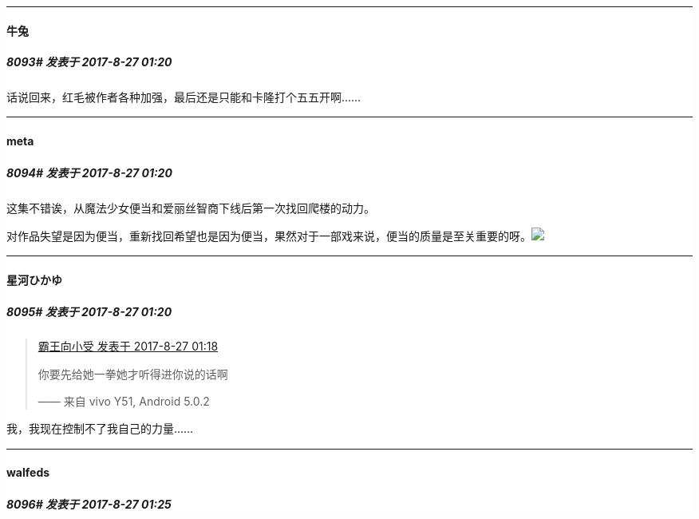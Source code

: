 





-----

####  牛兔  
##### 8093#       发表于 2017-8-27 01:20




话说回来，红毛被作者各种加强，最后还是只能和卡隆打个五五开啊……







-----

####  meta  
##### 8094#       发表于 2017-8-27 01:20




这集不错诶，从魔法少女便当和爱丽丝智商下线后第一次找回爬楼的动力。

对作品失望是因为便当，重新找回希望也是因为便当，果然对于一部戏来说，便当的质量是至关重要的呀。<img src="https://static.saraba1st.com/image/smiley/face2017/034.png" referrerpolicy="no-referrer">







-----

####  星河ひかゆ  
##### 8095#       发表于 2017-8-27 01:20



<blockquote><a href="httphttps://bbs.saraba1st.com/2b/forum.php?mod=redirect&amp;goto=findpost&amp;pid=37016873&amp;ptid=1356195" target="_blank">霸王向小受 发表于 2017-8-27 01:18</a>

你要先给她一拳她才听得进你说的话啊


—— 来自 vivo Y51, Android 5.0.2</blockquote>
我，我现在控制不了我自己的力量……







-----

####  walfeds  
##### 8096#       发表于 2017-8-27 01:25

